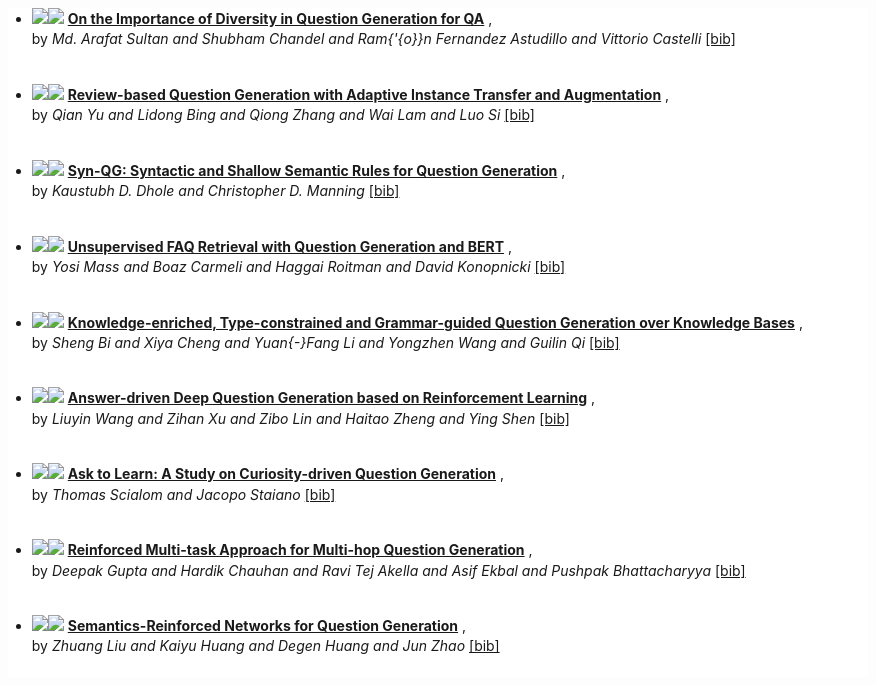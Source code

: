 - [![](https://img.shields.io/badge/ACL-2020-green)](https://doi.org/10.18653/v1/2020.acl-main.500)<a href="https://scholar.google.com.hk/scholar?q=On+the+Importance+of+Diversity+in+Question+Generation+for+QA"><img src="https://img.shields.io/badge/-green.svg?&logo=google-scholar&logoColor=white" height="18" align="bottom"></a> [**On the Importance of Diversity in Question Generation for QA**](https://doi.org/10.18653/v1/2020.acl-main.500) , <br> by *Md. Arafat Sultan and
Shubham Chandel and
Ram{\'{o}}n Fernandez Astudillo and
Vittorio Castelli* [[bib]](https://github.com/bisheng/QG/blob/master/bibtex.bib#L288-L307) <br><br>

- [![](https://img.shields.io/badge/ACL-2020-green)](https://doi.org/10.18653/v1/2020.acl-main.26)<a href="https://scholar.google.com.hk/scholar?q=Review-based+Question+Generation+with+Adaptive+Instance+Transfer+and+Augmentation"><img src="https://img.shields.io/badge/-green.svg?&logo=google-scholar&logoColor=white" height="18" align="bottom"></a> [**Review-based Question Generation with Adaptive Instance Transfer and
Augmentation**](https://doi.org/10.18653/v1/2020.acl-main.26) , <br> by *Qian Yu and
Lidong Bing and
Qiong Zhang and
Wai Lam and
Luo Si* [[bib]](https://github.com/bisheng/QG/blob/master/bibtex.bib#L309-L330) <br><br>

- [![](https://img.shields.io/badge/ACL-2020-green)](https://doi.org/10.18653/v1/2020.acl-main.69)<a href="https://scholar.google.com.hk/scholar?q=Syn-QG:+Syntactic+and+Shallow+Semantic+Rules+for+Question+Generation"><img src="https://img.shields.io/badge/-green.svg?&logo=google-scholar&logoColor=white" height="18" align="bottom"></a> [**Syn-QG: Syntactic and Shallow Semantic Rules for Question Generation**](https://doi.org/10.18653/v1/2020.acl-main.69) , <br> by *Kaustubh D. Dhole and
Christopher D. Manning* [[bib]](https://github.com/bisheng/QG/blob/master/bibtex.bib#L332-L349) <br><br>

- [![](https://img.shields.io/badge/ACL-2020-green)](https://doi.org/10.18653/v1/2020.acl-main.74)<a href="https://scholar.google.com.hk/scholar?q=Unsupervised+FAQ+Retrieval+with+Question+Generation+and+BERT"><img src="https://img.shields.io/badge/-green.svg?&logo=google-scholar&logoColor=white" height="18" align="bottom"></a> [**Unsupervised FAQ Retrieval with Question Generation and BERT**](https://doi.org/10.18653/v1/2020.acl-main.74) , <br> by *Yosi Mass and
Boaz Carmeli and
Haggai Roitman and
David Konopnicki* [[bib]](https://github.com/bisheng/QG/blob/master/bibtex.bib#L351-L370) <br><br>

- [![](https://img.shields.io/badge/COLING-2020-green)](https://doi.org/10.18653/v1/2020.coling-main.250)<a href="https://scholar.google.com.hk/scholar?q=Knowledge-enriched,+Type-constrained+and+Grammar-guided+Question+Generation+over+Knowledge+Bases"><img src="https://img.shields.io/badge/-green.svg?&logo=google-scholar&logoColor=white" height="18" align="bottom"></a> [**Knowledge-enriched, Type-constrained and Grammar-guided Question Generation
over Knowledge Bases**](https://doi.org/10.18653/v1/2020.coling-main.250) , <br> by *Sheng Bi and
Xiya Cheng and
Yuan{-}Fang Li and
Yongzhen Wang and
Guilin Qi* [[bib]](https://github.com/bisheng/QG/blob/master/bibtex.bib#L372-L392) <br><br>

- [![](https://img.shields.io/badge/COLING-2020-green)](https://doi.org/10.18653/v1/2020.coling-main.452)<a href="https://scholar.google.com.hk/scholar?q=Answer-driven+Deep+Question+Generation+based+on+Reinforcement+Learning"><img src="https://img.shields.io/badge/-green.svg?&logo=google-scholar&logoColor=white" height="18" align="bottom"></a> [**Answer-driven Deep Question Generation based on Reinforcement Learning**](https://doi.org/10.18653/v1/2020.coling-main.452) , <br> by *Liuyin Wang and
Zihan Xu and
Zibo Lin and
Haitao Zheng and
Ying Shen* [[bib]](https://github.com/bisheng/QG/blob/master/bibtex.bib#L394-L413) <br><br>

- [![](https://img.shields.io/badge/COLING-2020-green)](https://doi.org/10.18653/v1/2020.coling-main.202)<a href="https://scholar.google.com.hk/scholar?q=Ask+to+Learn:+A+Study+on+Curiosity-driven+Question+Generation"><img src="https://img.shields.io/badge/-green.svg?&logo=google-scholar&logoColor=white" height="18" align="bottom"></a> [**Ask to Learn: A Study on Curiosity-driven Question Generation**](https://doi.org/10.18653/v1/2020.coling-main.202) , <br> by *Thomas Scialom and
Jacopo Staiano* [[bib]](https://github.com/bisheng/QG/blob/master/bibtex.bib#L415-L431) <br><br>

- [![](https://img.shields.io/badge/COLING-2020-green)](https://doi.org/10.18653/v1/2020.coling-main.249)<a href="https://scholar.google.com.hk/scholar?q=Reinforced+Multi-task+Approach+for+Multi-hop+Question+Generation"><img src="https://img.shields.io/badge/-green.svg?&logo=google-scholar&logoColor=white" height="18" align="bottom"></a> [**Reinforced Multi-task Approach for Multi-hop Question Generation**](https://doi.org/10.18653/v1/2020.coling-main.249) , <br> by *Deepak Gupta and
Hardik Chauhan and
Ravi Tej Akella and
Asif Ekbal and
Pushpak Bhattacharyya* [[bib]](https://github.com/bisheng/QG/blob/master/bibtex.bib#L433-L452) <br><br>

- [![](https://img.shields.io/badge/ECAI-2020-green)](https://doi.org/10.3233/FAIA200330)<a href="https://scholar.google.com.hk/scholar?q=Semantics-Reinforced+Networks+for+Question+Generation"><img src="https://img.shields.io/badge/-green.svg?&logo=google-scholar&logoColor=white" height="18" align="bottom"></a> [**Semantics-Reinforced Networks for Question Generation**](https://doi.org/10.3233/FAIA200330) , <br> by *Zhuang Liu and
Kaiyu Huang and
Degen Huang and
Jun Zhao* [[bib]](https://github.com/bisheng/QG/blob/master/bibtex.bib#L454-L478) <br><br>
